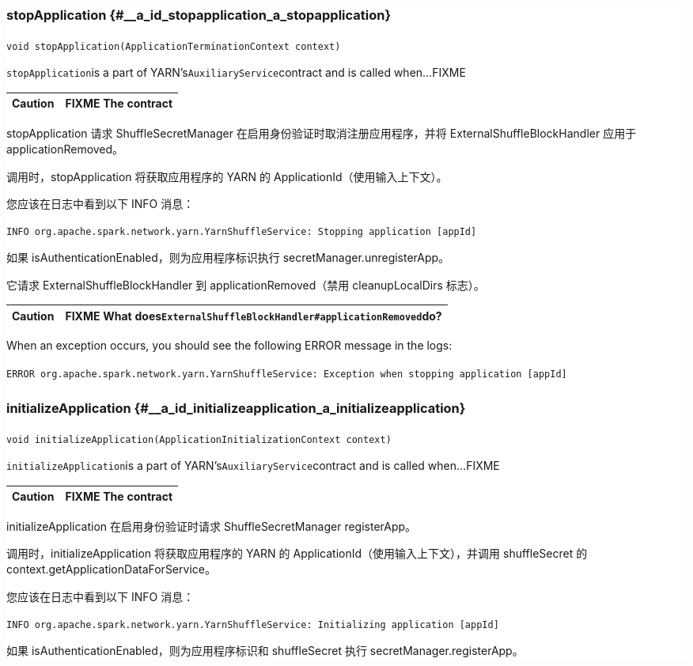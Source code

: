 ### stopApplication {#__a_id_stopapplication_a_stopapplication}

```
void stopApplication(ApplicationTerminationContext context)
```

`stopApplication`is a part of YARN’s`AuxiliaryService`contract and is called when…​FIXME

| Caution | FIXME The contract |
| :--- | :--- |


stopApplication 请求 ShuffleSecretManager 在启用身份验证时取消注册应用程序，并将 ExternalShuffleBlockHandler 应用于 applicationRemoved。

调用时，stopApplication 将获取应用程序的 YARN 的 ApplicationId（使用输入上下文）。

您应该在日志中看到以下 INFO 消息：

```
INFO org.apache.spark.network.yarn.YarnShuffleService: Stopping application [appId]
```

如果 isAuthenticationEnabled，则为应用程序标识执行 secretManager.unregisterApp。

它请求 ExternalShuffleBlockHandler 到 applicationRemoved（禁用 cleanupLocalDirs 标志）。

| Caution | FIXME What does`ExternalShuffleBlockHandler#applicationRemoved`do? |
| :--- | :--- |


When an exception occurs, you should see the following ERROR message in the logs:

```
ERROR org.apache.spark.network.yarn.YarnShuffleService: Exception when stopping application [appId]
```

### initializeApplication {#__a_id_initializeapplication_a_initializeapplication}

```
void initializeApplication(ApplicationInitializationContext context)
```

`initializeApplication`is a part of YARN’s`AuxiliaryService`contract and is called when…​FIXME

| Caution | FIXME The contract |
| :--- | :--- |


initializeApplication 在启用身份验证时请求 ShuffleSecretManager registerApp。

调用时，initializeApplication 将获取应用程序的 YARN 的 ApplicationId（使用输入上下文），并调用 shuffleSecret 的 context.getApplicationDataForService。

您应该在日志中看到以下 INFO 消息：

```
INFO org.apache.spark.network.yarn.YarnShuffleService: Initializing application [appId]
```

如果 isAuthenticationEnabled，则为应用程序标识和 shuffleSecret 执行 secretManager.registerApp。
